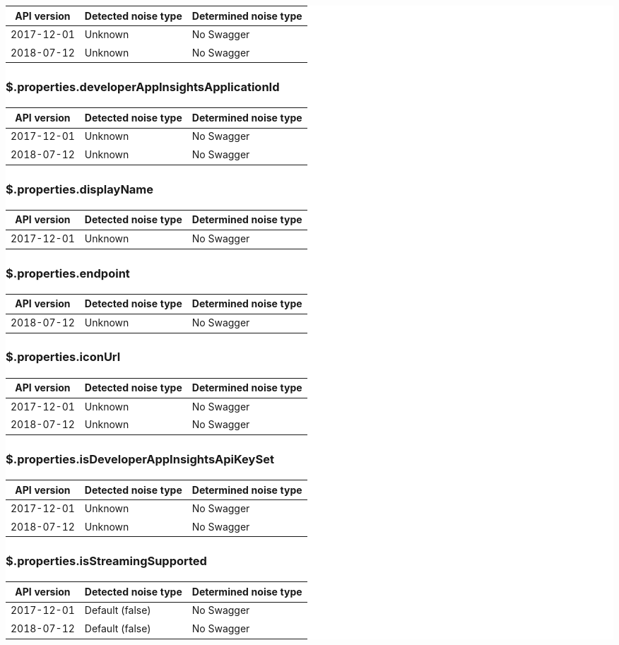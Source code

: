 | API version | Detected noise type | Determined noise type |
| ----------- | ------------------- | --------------------- |
| 2017-12-01  | Unknown             | No Swagger            |
| 2018-07-12  | Unknown             | No Swagger            |

### \$.properties.developerAppInsightsApplicationId

| API version | Detected noise type | Determined noise type |
| ----------- | ------------------- | --------------------- |
| 2017-12-01  | Unknown             | No Swagger            |
| 2018-07-12  | Unknown             | No Swagger            |

### \$.properties.displayName

| API version | Detected noise type | Determined noise type |
| ----------- | ------------------- | --------------------- |
| 2017-12-01  | Unknown             | No Swagger            |

### \$.properties.endpoint

| API version | Detected noise type | Determined noise type |
| ----------- | ------------------- | --------------------- |
| 2018-07-12  | Unknown             | No Swagger            |

### \$.properties.iconUrl

| API version | Detected noise type | Determined noise type |
| ----------- | ------------------- | --------------------- |
| 2017-12-01  | Unknown             | No Swagger            |
| 2018-07-12  | Unknown             | No Swagger            |

### \$.properties.isDeveloperAppInsightsApiKeySet

| API version | Detected noise type | Determined noise type |
| ----------- | ------------------- | --------------------- |
| 2017-12-01  | Unknown             | No Swagger            |
| 2018-07-12  | Unknown             | No Swagger            |

### \$.properties.isStreamingSupported

| API version | Detected noise type | Determined noise type |
| ----------- | ------------------- | --------------------- |
| 2017-12-01  | Default (false)     | No Swagger            |
| 2018-07-12  | Default (false)     | No Swagger            |
